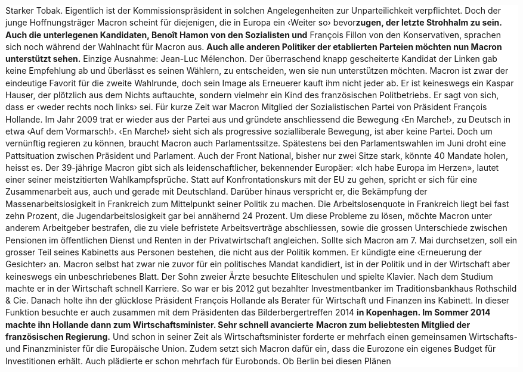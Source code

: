 Starker Tobak. Eigentlich ist der Kommissionspräsident in solchen Angelegenheiten zur Unparteilichkeit verpflichtet. Doch der junge Hoffnungsträger Macron scheint für diejenigen, die in Europa ein ‹Weiter so› bevor**zugen, der letzte Strohhalm zu sein. Auch die unterlegenen Kandidaten, Benoît Hamon von den Sozialisten und**
François Fillon von den Konservativen, sprachen sich noch während der Wahlnacht für Macron aus.
**Auch alle anderen Politiker der etablierten Parteien möchten nun Macron unterstützt sehen.** Einzige Ausnahme:
Jean-Luc Mélenchon. Der überraschend knapp gescheiterte Kandidat der Linken gab keine Empfehlung ab und
überlässt es seinen Wählern, zu entscheiden, wen sie nun unterstützen möchten.
Macron ist zwar der eindeutige Favorit für die zweite Wahlrunde, doch sein Image als Erneuerer kauft ihm nicht
jeder ab. Er ist keineswegs ein Kaspar Hauser, der plötzlich aus dem Nichts auftauchte, sondern vielmehr ein
Kind des französischen Politbetriebs. Er sagt von sich, dass er ‹weder rechts noch links› sei. Für kurze Zeit war
Macron Mitglied der Sozialistischen Partei von Präsident François Hollande. Im Jahr 2009 trat er wieder aus der
Partei aus und gründete anschliessend die Bewegung ‹En Marche!›, zu Deutsch in etwa ‹Auf dem Vormarsch!›.
‹En Marche!› sieht sich als progressive sozialliberale Bewegung, ist aber keine Partei.
Doch um vernünftig regieren zu können, braucht Macron auch Parlamentssitze. Spätestens bei den Parlamentswahlen im Juni droht eine Pattsituation zwischen Präsident und Parlament. Auch der Front National, bisher
nur zwei Sitze stark, könnte 40 Mandate holen, heisst es. Der 39-jährige Macron gibt sich als leidenschaftlicher,
bekennender Europäer: «Ich habe Europa im Herzen», lautet einer seiner meistzitierten Wahlkampfsprüche.
Statt auf Konfrontationskurs mit der EU zu gehen, spricht er sich für eine Zusammenarbeit aus, auch und gerade
mit Deutschland. Darüber hinaus verspricht er, die Bekämpfung der Massenarbeitslosigkeit in Frankreich zum
Mittelpunkt seiner Politik zu machen. Die Arbeitslosenquote in Frankreich liegt bei fast zehn Prozent, die
Jugendarbeitslosigkeit gar bei annähernd 24 Prozent.
Um diese Probleme zu lösen, möchte Macron unter anderem Arbeitgeber bestrafen, die zu viele befristete
Arbeitsverträge abschliessen, sowie die grossen Unterschiede zwischen Pensionen im öffentlichen Dienst und
Renten in der Privatwirtschaft angleichen. Sollte sich Macron am 7. Mai durchsetzen, soll ein grosser Teil seines
Kabinetts aus Personen bestehen, die nicht aus der Politik kommen. Er kündigte eine ‹Erneuerung der Gesichter›
an. Macron selbst hat zwar nie zuvor für ein politisches Mandat kandidiert, ist in der Politik und in der Wirtschaft
aber keineswegs ein unbeschriebenes Blatt.
Der Sohn zweier Ärzte besuchte Eliteschulen und spielte Klavier. Nach dem Studium machte er in der Wirtschaft
schnell Karriere. So war er bis 2012 gut bezahlter Investmentbanker im Traditionsbankhaus Rothschild & Cie.
Danach holte ihn der glücklose Präsident François Hollande als Berater für Wirtschaft und Finanzen ins
Kabinett. In dieser Funktion besuchte er auch zusammen mit dem Präsidenten das Bilderbergertreffen 2014
**in Kopenhagen. Im Sommer 2014 machte ihn Hollande dann zum Wirtschaftsminister. Sehr schnell avancierte**
**Macron zum beliebtesten Mitglied der französischen Regierung.**
Und schon in seiner Zeit als Wirtschaftsminister forderte er mehrfach einen gemeinsamen Wirtschafts- und
Finanzminister für die Europäische Union. Zudem setzt sich Macron dafür ein, dass die Eurozone ein eigenes
Budget für Investitionen erhält. Auch plädierte er schon mehrfach für Eurobonds. Ob Berlin bei diesen Plänen